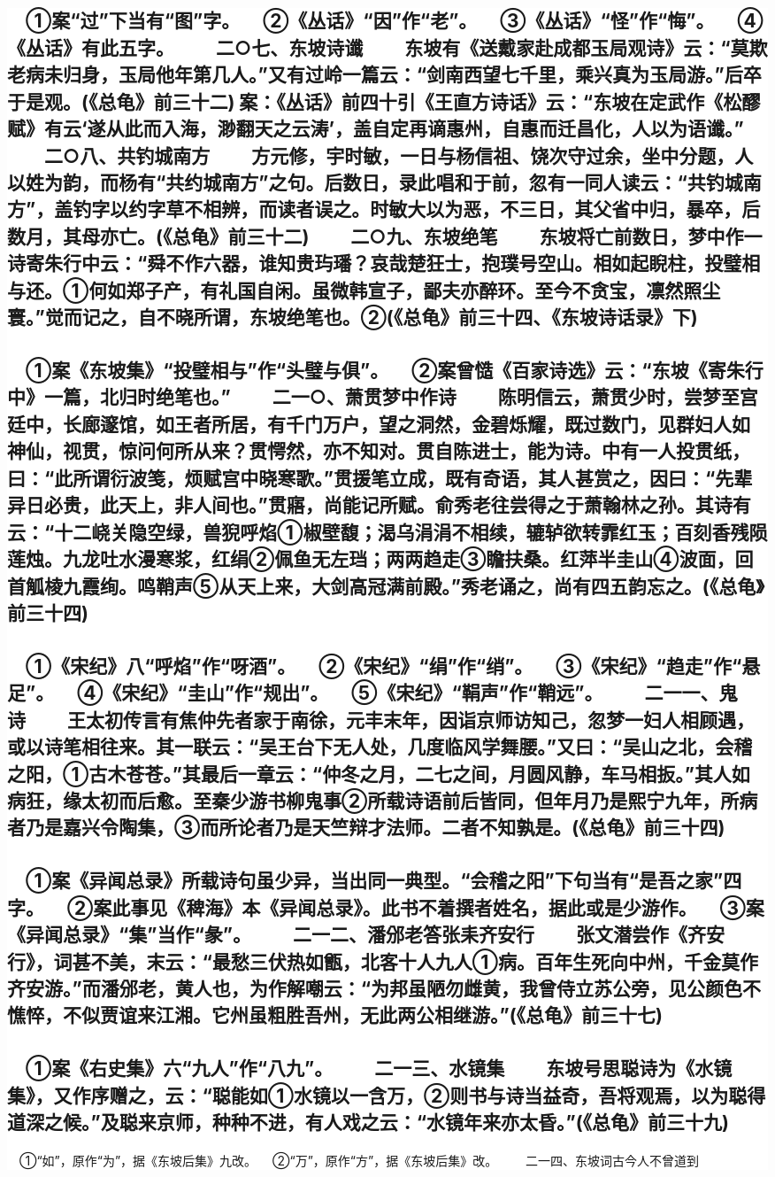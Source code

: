 　①案“过”下当有“图”字。
　②《丛话》“因”作“老”。
　③《丛话》“怪”作“悔”。
　④《丛话》有此五字。 
　　二○七、东坡诗谶
　　东坡有《送戴家赴成都玉局观诗》云：“莫欺老病未归身，玉局他年第几人。”又有过岭一篇云：“剑南西望七千里，乘兴真为玉局游。”后卒于是观。(《总龟》前三十二) 
案：《丛话》前四十引《王直方诗话》云：“东坡在定武作《松醪赋》有云‘遂从此而入海，渺翻天之云涛’，盖自定再谪惠州，自惠而迁昌化，人以为语谶。” 
　　二○八、共钓城南方
　　方元修，宇时敏，一日与杨信祖、饶次守过余，坐中分题，人以姓为韵，而杨有“共约城南方”之句。后数日，录此唱和于前，忽有一同人读云：“共钓城南方”，盖钓字以约字草不相辨，而读者误之。时敏大以为恶，不三日，其父省中归，暴卒，后数月，其母亦亡。(《总龟》前三十二) 
　　二○九、东坡绝笔
　　东坡将亡前数日，梦中作一诗寄朱行中云：“舜不作六器，谁知贵玙璠？哀哉楚狂士，抱璞号空山。相如起睨柱，投璧相与还。①何如郑子产，有礼国自闲。虽微韩宣子，鄙夫亦醉环。至今不贪宝，凛然照尘寰。”觉而记之，自不晓所谓，东坡绝笔也。②(《总龟》前三十四、《东坡诗话录》下) 
----------------
　①案《东坡集》“投璧相与”作“头璧与俱”。
　②案曾慥《百家诗选》云：“东坡《寄朱行中》一篇，北归时绝笔也。” 
　　二一○、萧贯梦中作诗
　　陈明信云，萧贯少时，尝梦至宫廷中，长廊邃馆，如王者所居，有千门万户，望之洞然，金碧烁耀，既过数门，见群妇人如神仙，视贯，惊问何所从来？贯愕然，亦不知对。贯自陈进士，能为诗。中有一人投贯纸，曰：“此所谓衍波笺，烦赋宫中晓寒歌。”贯援笔立成，既有奇语，其人甚赏之，因曰：“先辈异日必贵，此天上，非人间也。”贯寤，尚能记所赋。俞秀老往尝得之于萧翰林之孙。其诗有云：“十二峣关隐空绿，兽猊呼焰①椒壁馥；渴乌涓涓不相续，辘轳欲转霏红玉；百刻香残陨莲烛。九龙吐水漫寒浆，红绢②佩鱼无左珰；两两趋走③瞻扶桑。红萍半圭山④波面，回首觚棱九霞绚。鸣鞘声⑤从天上来，大剑高冠满前殿。”秀老诵之，尚有四五韵忘之。(《总龟》前三十四) 
----------------
　①《宋纪》八“呼焰”作“呀酒”。
　②《宋纪》“绢”作“绡”。
　③《宋纪》“趋走”作“悬足”。
　④《宋纪》“圭山”作“规出”。
　⑤《宋纪》“鞙声”作“鞘远”。 
　　二一一、鬼　诗
　　王太初传言有焦仲先者家于南徐，元丰末年，因诣京师访知己，忽梦一妇人相顾遇，或以诗笔相往来。其一联云：“吴王台下无人处，几度临风学舞腰。”又曰：“吴山之北，会稽之阳，①古木苍苍。”其最后一章云：“仲冬之月，二七之间，月圆风静，车马相扳。”其人如病狂，缘太初而后愈。至秦少游书柳鬼事②所载诗语前后皆同，但年月乃是熙宁九年，所病者乃是嘉兴令陶集，③而所论者乃是天竺辩才法师。二者不知孰是。(《总龟》前三十四) 
----------------
　①案《异闻总录》所载诗句虽少异，当出同一典型。“会稽之阳”下句当有“是吾之家”四字。
　②案此事见《稗海》本《异闻总录》。此书不着撰者姓名，据此或是少游作。
　③案《异闻总录》“集”当作“彖”。 
　　二一二、潘邠老答张耒齐安行
　　张文潜尝作《齐安行》，词甚不美，末云：“最愁三伏热如甑，北客十人九人①病。百年生死向中州，千金莫作齐安游。”而潘邠老，黄人也，为作解嘲云：“为邦虽陋勿雌黄，我曾侍立苏公旁，见公颜色不憔悴，不似贾谊来江湘。它州虽粗胜吾州，无此两公相继游。”(《总龟》前三十七) 
----------------
　①案《右史集》六“九人”作“八九”。 
　　二一三、水镜集
　　东坡号思聪诗为《水镜集》，又作序赠之，云：“聪能如①水镜以一含万，②则书与诗当益奇，吾将观焉，以为聪得道深之候。”及聪来京师，种种不进，有人戏之云：“水镜年来亦太昏。”(《总龟》前三十九) 
----------------
　①“如”，原作“为”，据《东坡后集》九改。
　②“万”，原作“方”，据《东坡后集》改。 
　　二一四、东坡词古今人不曾道到
